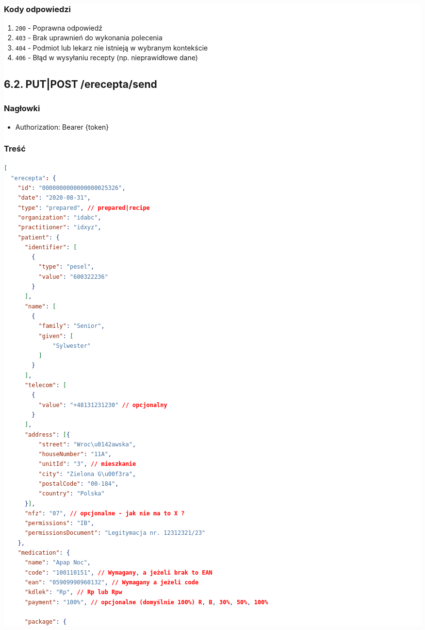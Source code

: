 ### Kody odpowiedzi

1. `200` - Poprawna odpowiedź
2. `403` - Brak uprawnień do wykonania polecenia
3. `404` - Podmiot lub lekarz nie istnieją w wybranym kontekście
4. `406` - Błąd w wysyłaniu recepty (np. nieprawidłowe dane)


## 6.2. PUT|POST /erecepta/send

### Nagłowki
- Authorization: Bearer {token}

### Treść

```json
[
  "erecepta": {
    "id": "0000000000000000025326",
    "date": "2020-08-31",
    "type": "prepared", // prepared|recipe
    "organization": "idabc",
    "practitioner": "idxyz",
    "patient": {
      "identifier": [
        {
          "type": "pesel",
          "value": "600322236"
        }
      ],
      "name": [
        {
          "family": "Senior",
          "given": [
              "Sylwester"
          ]
        }
      ],
      "telecom": [
        {
          "value": "+48131231230" // opcjonalny
        }
      ],
      "address": [{
          "street": "Wroc\u0142awska",
          "houseNumber": "11A",
          "unitId": "3", // mieszkanie
          "city": "Zielona G\u00f3ra",
          "postalCode": "00-184",
          "country": "Polska"
      }],
      "nfz": "07", // opcjonalne - jak nie ma to X ?
      "permissions": "IB",
      "permissionsDocument": "Legitymacja nr. 12312321/23"
    },
    "medication": {
      "name": "Apap Noc",
      "code": "100110151", // Wymagany, a jeżeli brak to EAN
      "ean": "05909990960132", // Wymagany a jeżeli code
      "kdlek": "Rp", // Rp lub Rpw
      "payment": "100%", // opcjonalne (domyślnie 100%) R, B, 30%, 50%, 100%

      "package": {
```